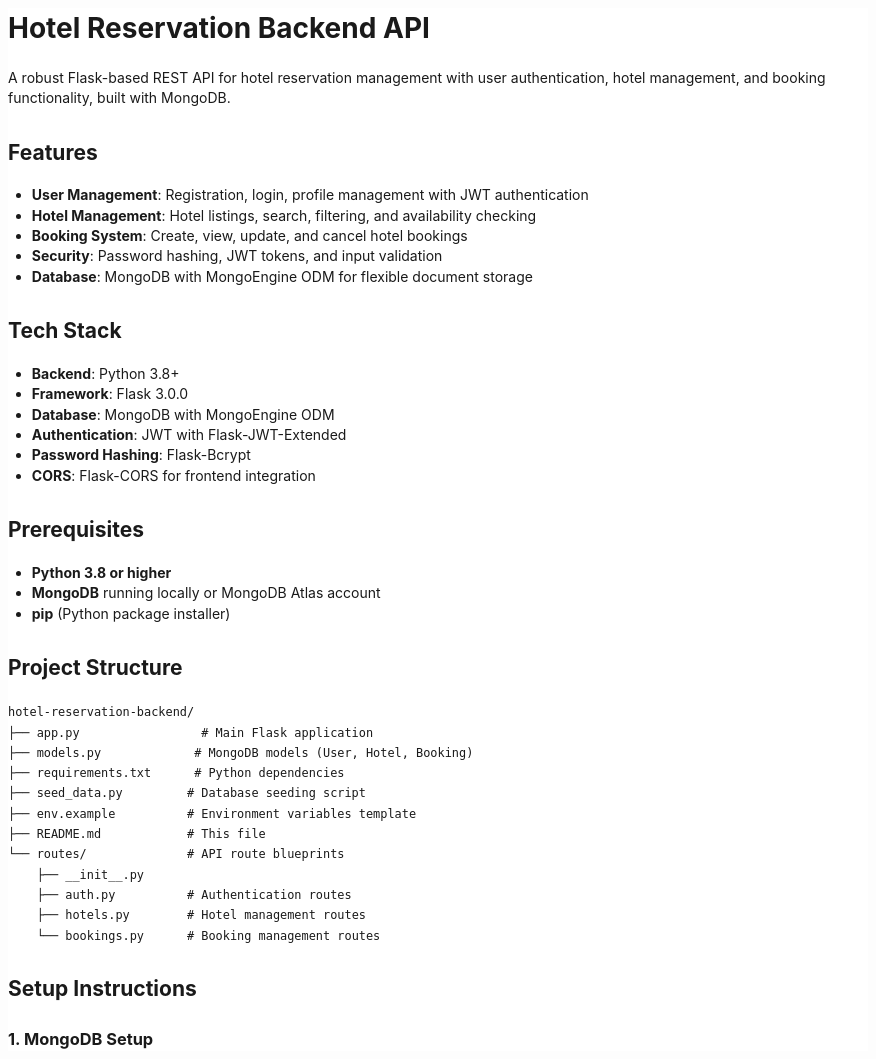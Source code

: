 # Hotel Reservation Backend API

A robust Flask-based REST API for hotel reservation management with user authentication, hotel management, and booking functionality, built with MongoDB.

## Features

- **User Management**: Registration, login, profile management with JWT authentication
- **Hotel Management**: Hotel listings, search, filtering, and availability checking
- **Booking System**: Create, view, update, and cancel hotel bookings
- **Security**: Password hashing, JWT tokens, and input validation
- **Database**: MongoDB with MongoEngine ODM for flexible document storage

## Tech Stack

- **Backend**: Python 3.8+
- **Framework**: Flask 3.0.0
- **Database**: MongoDB with MongoEngine ODM
- **Authentication**: JWT with Flask-JWT-Extended
- **Password Hashing**: Flask-Bcrypt
- **CORS**: Flask-CORS for frontend integration

## Prerequisites

- **Python 3.8 or higher**
- **MongoDB** running locally or MongoDB Atlas account
- **pip** (Python package installer)

## Project Structure

```
hotel-reservation-backend/
├── app.py                 # Main Flask application
├── models.py             # MongoDB models (User, Hotel, Booking)
├── requirements.txt      # Python dependencies
├── seed_data.py         # Database seeding script
├── env.example          # Environment variables template
├── README.md            # This file
└── routes/              # API route blueprints
    ├── __init__.py
    ├── auth.py          # Authentication routes
    ├── hotels.py        # Hotel management routes
    └── bookings.py      # Booking management routes
```

## Setup Instructions

### 1. MongoDB Setup
